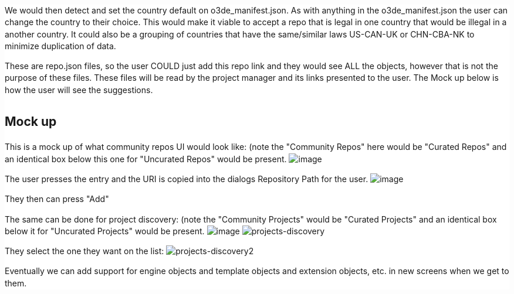 We would then detect and set the country default on o3de_manifest.json. As with anything in the o3de_manifest.json the user can change the country to their choice. This would make it viable to accept a repo that is legal in one country that would be illegal in a another country. It could also be a grouping of countries that have the same/similar laws US-CAN-UK or CHN-CBA-NK to minimize duplication of data.

These are repo.json files, so the user COULD just add this repo link and they would see ALL the objects, however that is not the purpose of these files. These files will be read by the project manager and its links presented to the user. The Mock up below is how the user will see the suggestions.

## Mock up
This is a mock up of what community repos UI would look like: (note the "Community Repos" here would be "Curated Repos" and an identical box below this one for "Uncurated Repos" would be present.
![image](https://github.com/user-attachments/assets/33db7c93-f1be-4992-af70-f224d24829c2)

The user presses the entry and the URI is copied into the dialogs Repository Path for the user.
![image](https://github.com/user-attachments/assets/c62040f0-9ee0-40ec-aa13-96c6b151c10a)

They then can press "Add"

The same can be done for project discovery:  (note the "Community Projects" would be "Curated Projects" and an identical box below it for "Uncurated Projects" would be present.
![image](https://github.com/user-attachments/assets/6d35a014-742c-4932-8ea0-6f5827dd30be)
![projects-discovery](https://github.com/user-attachments/assets/907a65ad-4469-4d74-b447-21a5d4cd5160)


They select the one they want on the list:
![projects-discovery2](https://github.com/user-attachments/assets/ed2e2adf-bbfa-4953-8e89-ad3b7c9464c1)

Eventually we can add support for engine objects and template objects and extension objects, etc. in new screens when we get to them.